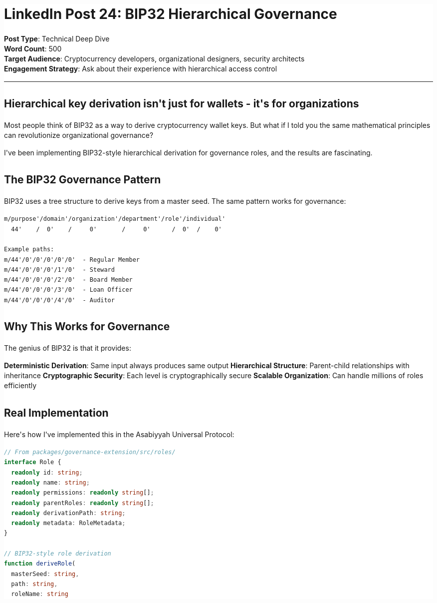 # LinkedIn Post 24: BIP32 Hierarchical Governance

**Post Type**: Technical Deep Dive  
**Word Count**: 500  
**Target Audience**: Cryptocurrency developers, organizational designers, security architects  
**Engagement Strategy**: Ask about their experience with hierarchical access control

---

## Hierarchical key derivation isn't just for wallets - it's for organizations

Most people think of BIP32 as a way to derive cryptocurrency wallet keys. But what if I told you the same mathematical principles can revolutionize organizational governance?

I've been implementing BIP32-style hierarchical derivation for governance roles, and the results are fascinating.

## The BIP32 Governance Pattern

BIP32 uses a tree structure to derive keys from a master seed. The same pattern works for governance:

```
m/purpose'/domain'/organization'/department'/role'/individual'
  44'    /  0'    /     0'       /     0'      /  0'  /    0'

Example paths:
m/44'/0'/0'/0'/0'/0'  - Regular Member
m/44'/0'/0'/0'/1'/0'  - Steward  
m/44'/0'/0'/0'/2'/0'  - Board Member
m/44'/0'/0'/0'/3'/0'  - Loan Officer
m/44'/0'/0'/0'/4'/0'  - Auditor
```

## Why This Works for Governance

The genius of BIP32 is that it provides:

**Deterministic Derivation**: Same input always produces same output
**Hierarchical Structure**: Parent-child relationships with inheritance
**Cryptographic Security**: Each level is cryptographically secure
**Scalable Organization**: Can handle millions of roles efficiently

## Real Implementation

Here's how I've implemented this in the Asabiyyah Universal Protocol:

```typescript
// From packages/governance-extension/src/roles/
interface Role {
  readonly id: string;
  readonly name: string;
  readonly permissions: readonly string[];
  readonly parentRoles: readonly string[];
  readonly derivationPath: string;
  readonly metadata: RoleMetadata;
}

// BIP32-style role derivation
function deriveRole(
  masterSeed: string,
  path: string,
  roleName: string
```